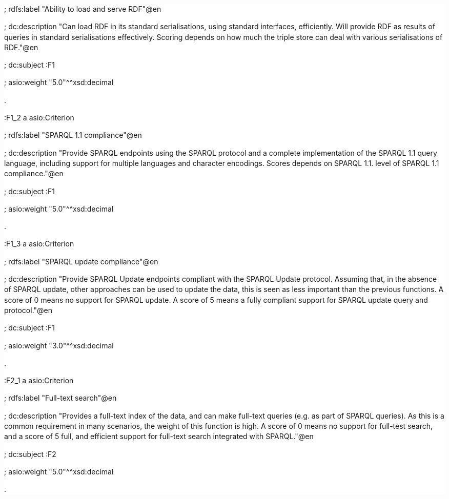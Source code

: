 ; rdfs:label \"Ability to load and serve RDF\"\@en

; dc:description \"Can load RDF in its standard serialisations, using
standard interfaces, efficiently. Will provide RDF as results of queries
in standard serialisations effectively. Scoring depends on how much the
triple store can deal with various serialisations of RDF.\"\@en

; dc:subject :F1

; asio:weight \"5.0\"\^\^xsd:decimal

.

:F1\_2 a asio:Criterion

; rdfs:label \"SPARQL 1.1 compliance\"\@en

; dc:description \"Provide SPARQL endpoints using the SPARQL protocol
and a complete implementation of the SPARQL 1.1 query language,
including support for multiple languages and character encodings. Scores
depends on SPARQL 1.1. level of SPARQL 1.1 compliance.\"\@en

; dc:subject :F1

; asio:weight \"5.0\"\^\^xsd:decimal

.

:F1\_3 a asio:Criterion

; rdfs:label \"SPARQL update compliance\"\@en

; dc:description \"Provide SPARQL Update endpoints compliant with the
SPARQL Update protocol. Assuming that, in the absence of SPARQL update,
other approaches can be used to update the data, this is seen as less
important than the previous functions. A score of 0 means no support for
SPARQL update. A score of 5 means a fully compliant support for SPARQL
update query and protocol.\"\@en

; dc:subject :F1

; asio:weight \"3.0\"\^\^xsd:decimal

.

:F2\_1 a asio:Criterion

; rdfs:label \"Full-text search\"\@en

; dc:description \"Provides a full-text index of the data, and can make
full-text queries (e.g. as part of SPARQL queries). As this is a common
requirement in many scenarios, the weight of this function is high. A
score of 0 means no support for full-test search, and a score of 5 full,
and efficient support for full-text search integrated with SPARQL.\"\@en

; dc:subject :F2

; asio:weight \"5.0\"\^\^xsd:decimal

.
